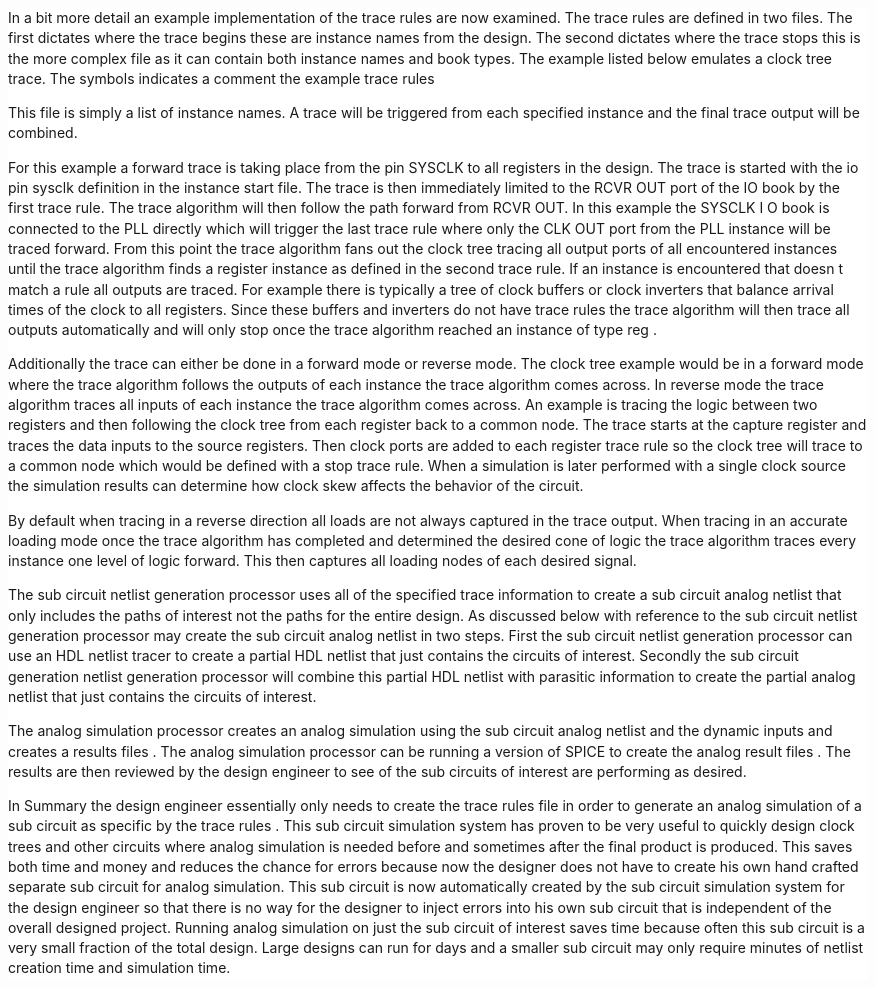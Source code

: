 In a bit more detail an example implementation of the trace rules are now examined. The trace rules are defined in two files. The first dictates where the trace begins these are instance names from the design. The second dictates where the trace stops this is the more complex file as it can contain both instance names and book types. The example listed below emulates a clock tree trace. The symbols indicates a comment the example trace rules 

This file is simply a list of instance names. A trace will be triggered from each specified instance and the final trace output will be combined.

For this example a forward trace is taking place from the pin SYSCLK to all registers in the design. The trace is started with the io pin sysclk definition in the instance start file. The trace is then immediately limited to the RCVR OUT port of the IO book by the first trace rule. The trace algorithm will then follow the path forward from RCVR OUT. In this example the SYSCLK I O book is connected to the PLL directly which will trigger the last trace rule where only the CLK OUT port from the PLL instance will be traced forward. From this point the trace algorithm fans out the clock tree tracing all output ports of all encountered instances until the trace algorithm finds a register instance as defined in the second trace rule. If an instance is encountered that doesn t match a rule all outputs are traced. For example there is typically a tree of clock buffers or clock inverters that balance arrival times of the clock to all registers. Since these buffers and inverters do not have trace rules the trace algorithm will then trace all outputs automatically and will only stop once the trace algorithm reached an instance of type reg .

Additionally the trace can either be done in a forward mode or reverse mode. The clock tree example would be in a forward mode where the trace algorithm follows the outputs of each instance the trace algorithm comes across. In reverse mode the trace algorithm traces all inputs of each instance the trace algorithm comes across. An example is tracing the logic between two registers and then following the clock tree from each register back to a common node. The trace starts at the capture register and traces the data inputs to the source registers. Then clock ports are added to each register trace rule so the clock tree will trace to a common node which would be defined with a stop trace rule. When a simulation is later performed with a single clock source the simulation results can determine how clock skew affects the behavior of the circuit.

By default when tracing in a reverse direction all loads are not always captured in the trace output. When tracing in an accurate loading mode once the trace algorithm has completed and determined the desired cone of logic the trace algorithm traces every instance one level of logic forward. This then captures all loading nodes of each desired signal.

The sub circuit netlist generation processor uses all of the specified trace information to create a sub circuit analog netlist that only includes the paths of interest not the paths for the entire design. As discussed below with reference to the sub circuit netlist generation processor may create the sub circuit analog netlist in two steps. First the sub circuit netlist generation processor can use an HDL netlist tracer to create a partial HDL netlist that just contains the circuits of interest. Secondly the sub circuit generation netlist generation processor will combine this partial HDL netlist with parasitic information to create the partial analog netlist that just contains the circuits of interest.

The analog simulation processor creates an analog simulation using the sub circuit analog netlist and the dynamic inputs and creates a results files . The analog simulation processor can be running a version of SPICE to create the analog result files . The results are then reviewed by the design engineer to see of the sub circuits of interest are performing as desired.

In Summary the design engineer essentially only needs to create the trace rules file in order to generate an analog simulation of a sub circuit as specific by the trace rules . This sub circuit simulation system has proven to be very useful to quickly design clock trees and other circuits where analog simulation is needed before and sometimes after the final product is produced. This saves both time and money and reduces the chance for errors because now the designer does not have to create his own hand crafted separate sub circuit for analog simulation. This sub circuit is now automatically created by the sub circuit simulation system for the design engineer so that there is no way for the designer to inject errors into his own sub circuit that is independent of the overall designed project. Running analog simulation on just the sub circuit of interest saves time because often this sub circuit is a very small fraction of the total design. Large designs can run for days and a smaller sub circuit may only require minutes of netlist creation time and simulation time.
